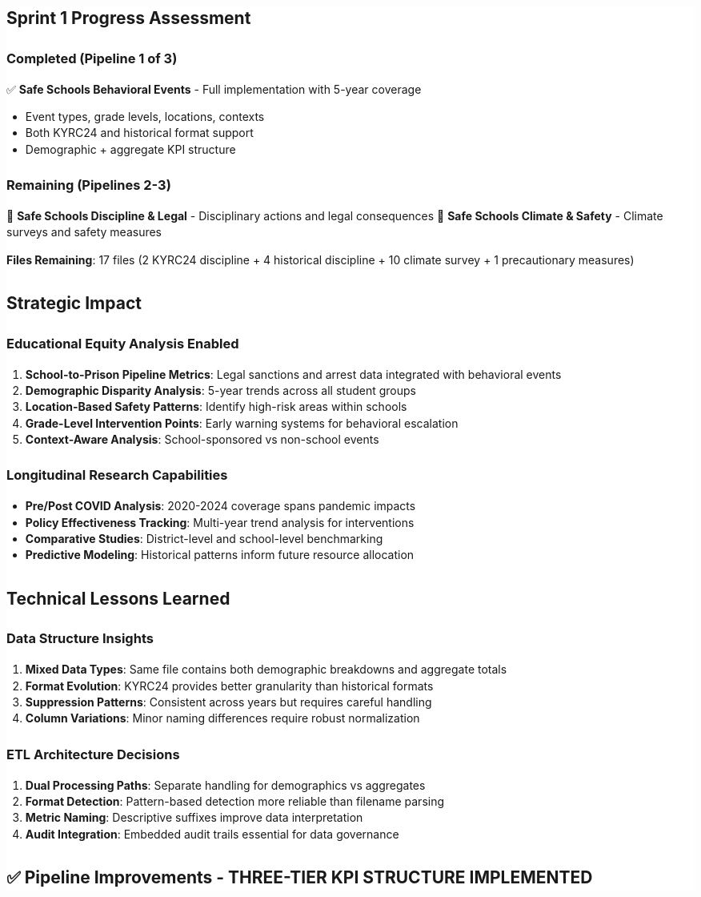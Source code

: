 ## Sprint 1 Progress Assessment

### Completed (Pipeline 1 of 3)
✅ **Safe Schools Behavioral Events** - Full implementation with 5-year coverage
- Event types, grade levels, locations, contexts
- Both KYRC24 and historical format support
- Demographic + aggregate KPI structure

### Remaining (Pipelines 2-3)
🔄 **Safe Schools Discipline & Legal** - Disciplinary actions and legal consequences
🔄 **Safe Schools Climate & Safety** - Climate surveys and safety measures

**Files Remaining**: 17 files (2 KYRC24 discipline + 4 historical discipline + 10 climate survey + 1 precautionary measures)

## Strategic Impact

### Educational Equity Analysis Enabled
1. **School-to-Prison Pipeline Metrics**: Legal sanctions and arrest data integrated with behavioral events
2. **Demographic Disparity Analysis**: 5-year trends across all student groups  
3. **Location-Based Safety Patterns**: Identify high-risk areas within schools
4. **Grade-Level Intervention Points**: Early warning systems for behavioral escalation
5. **Context-Aware Analysis**: School-sponsored vs non-school events

### Longitudinal Research Capabilities
- **Pre/Post COVID Analysis**: 2020-2024 coverage spans pandemic impacts
- **Policy Effectiveness Tracking**: Multi-year trend analysis for interventions
- **Comparative Studies**: District-level and school-level benchmarking
- **Predictive Modeling**: Historical patterns inform future resource allocation

## Technical Lessons Learned

### Data Structure Insights
1. **Mixed Data Types**: Same file contains both demographic breakdowns and aggregate totals
2. **Format Evolution**: KYRC24 provides better granularity than historical formats
3. **Suppression Patterns**: Consistent across years but requires careful handling
4. **Column Variations**: Minor naming differences require robust normalization

### ETL Architecture Decisions
1. **Dual Processing Paths**: Separate handling for demographics vs aggregates
2. **Format Detection**: Pattern-based detection more reliable than filename parsing
3. **Metric Naming**: Descriptive suffixes improve data interpretation
4. **Audit Integration**: Embedded audit trails essential for data governance

## ✅ Pipeline Improvements - THREE-TIER KPI STRUCTURE IMPLEMENTED
